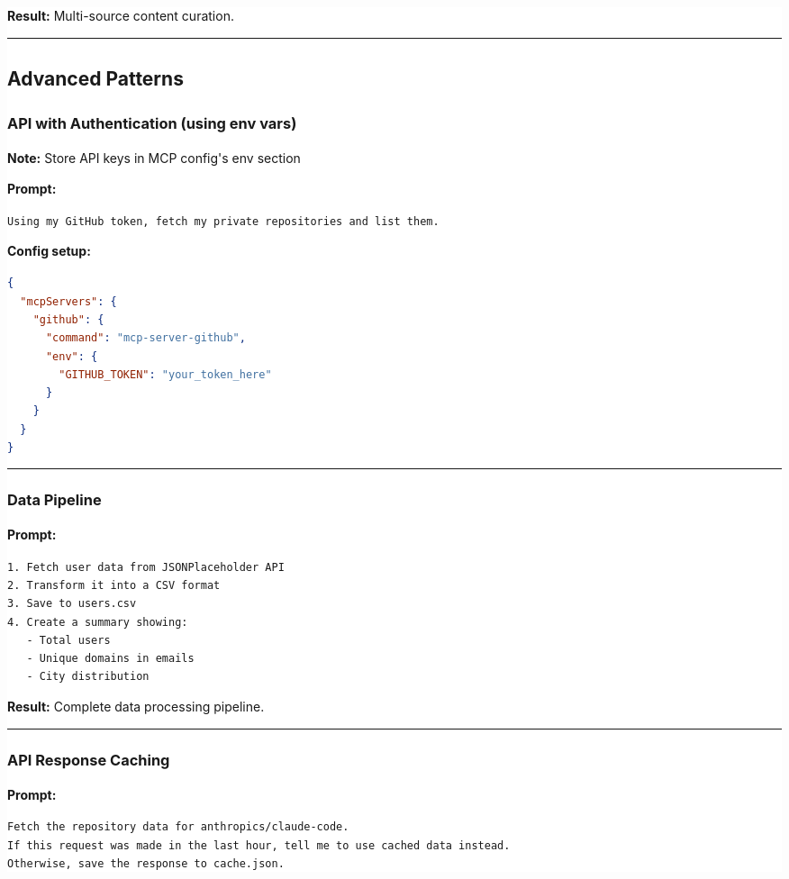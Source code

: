 **Result:**
Multi-source content curation.

---

## Advanced Patterns

### API with Authentication (using env vars)
**Note:** Store API keys in MCP config's env section

**Prompt:**
```
Using my GitHub token, fetch my private repositories and list them.
```

**Config setup:**
```json
{
  "mcpServers": {
    "github": {
      "command": "mcp-server-github",
      "env": {
        "GITHUB_TOKEN": "your_token_here"
      }
    }
  }
}
```

---

### Data Pipeline
**Prompt:**
```
1. Fetch user data from JSONPlaceholder API
2. Transform it into a CSV format
3. Save to users.csv
4. Create a summary showing:
   - Total users
   - Unique domains in emails
   - City distribution
```

**Result:**
Complete data processing pipeline.

---

### API Response Caching
**Prompt:**
```
Fetch the repository data for anthropics/claude-code.
If this request was made in the last hour, tell me to use cached data instead.
Otherwise, save the response to cache.json.
```
